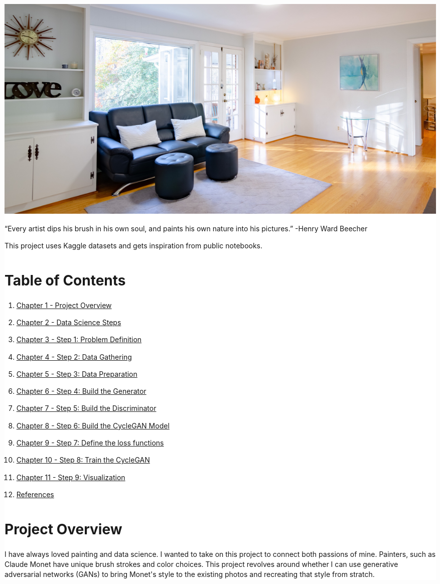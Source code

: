 ![Let's look at the home prices!](/images/house/house0.jpg)

“Every artist dips his brush in his own soul, and paints his own nature into his pictures.”
-Henry Ward Beecher

This project uses Kaggle datasets and gets inspiration from public notebooks.

# Table of Contents
1. [Chapter 1 - Project Overview](#ch1)
1. [Chapter 2 - Data Science Steps](#ch2)
1. [Chapter 3 - Step 1: Problem Definition](#ch3)
1. [Chapter 4 - Step 2: Data Gathering](#ch4)
1. [Chapter 5 - Step 3: Data Preparation](#ch5)
1. [Chapter 6 - Step 4: Build the Generator](#ch6)
1. [Chapter 7 - Step 5: Build the Discriminator](#ch7)
1. [Chapter 8 - Step 6: Build the CycleGAN Model](#ch8)
1. [Chapter 9 - Step 7: Define the loss functions](#ch9)
1. [Chapter 10 - Step 8: Train the CycleGAN](#ch10)
1. [Chapter 11 - Step 9: Visualization](#ch11)


1. [References](#ch90)


<a id="ch1"></a>
# Project Overview
I have always loved painting and data science. I wanted to take on this project to connect both passions of mine. Painters, such as Claude Monet have unique brush strokes and color choices. This project revolves around whether I can use generative adversarial networks (GANs) to bring Monet's style to the existing photos and recreating that style from stratch.
